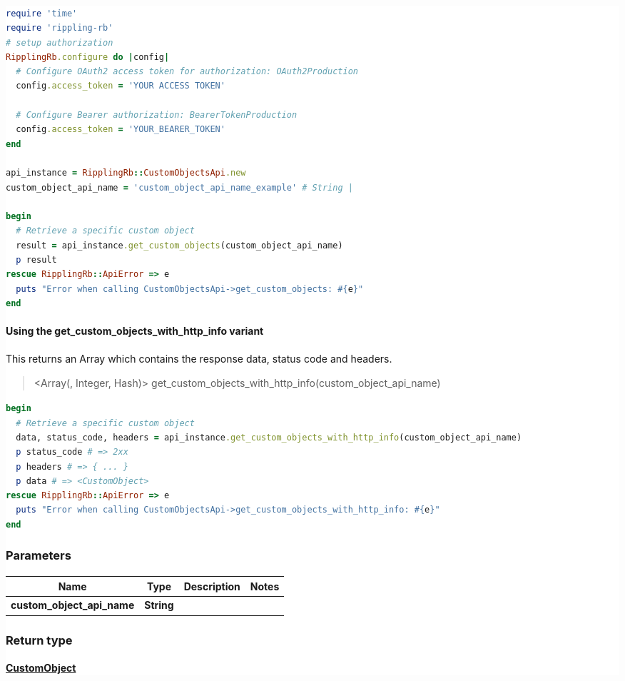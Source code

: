 ```ruby
require 'time'
require 'rippling-rb'
# setup authorization
RipplingRb.configure do |config|
  # Configure OAuth2 access token for authorization: OAuth2Production
  config.access_token = 'YOUR ACCESS TOKEN'

  # Configure Bearer authorization: BearerTokenProduction
  config.access_token = 'YOUR_BEARER_TOKEN'
end

api_instance = RipplingRb::CustomObjectsApi.new
custom_object_api_name = 'custom_object_api_name_example' # String | 

begin
  # Retrieve a specific custom object
  result = api_instance.get_custom_objects(custom_object_api_name)
  p result
rescue RipplingRb::ApiError => e
  puts "Error when calling CustomObjectsApi->get_custom_objects: #{e}"
end
```

#### Using the get_custom_objects_with_http_info variant

This returns an Array which contains the response data, status code and headers.

> <Array(<CustomObject>, Integer, Hash)> get_custom_objects_with_http_info(custom_object_api_name)

```ruby
begin
  # Retrieve a specific custom object
  data, status_code, headers = api_instance.get_custom_objects_with_http_info(custom_object_api_name)
  p status_code # => 2xx
  p headers # => { ... }
  p data # => <CustomObject>
rescue RipplingRb::ApiError => e
  puts "Error when calling CustomObjectsApi->get_custom_objects_with_http_info: #{e}"
end
```

### Parameters

| Name | Type | Description | Notes |
| ---- | ---- | ----------- | ----- |
| **custom_object_api_name** | **String** |  |  |

### Return type

[**CustomObject**](CustomObject.md)
